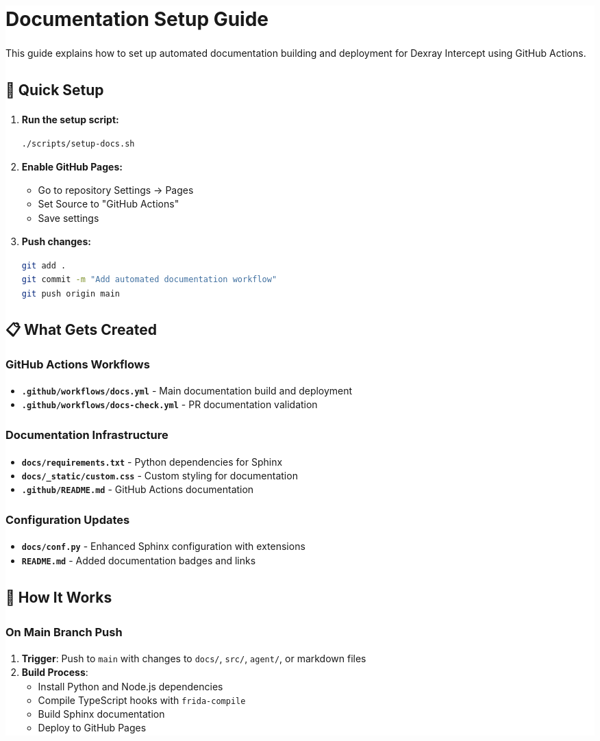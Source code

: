 # Documentation Setup Guide

This guide explains how to set up automated documentation building and deployment for Dexray Intercept using GitHub Actions.

## 🚀 Quick Setup

1. **Run the setup script:**
   ```bash
   ./scripts/setup-docs.sh
   ```

2. **Enable GitHub Pages:**
   - Go to repository Settings → Pages
   - Set Source to "GitHub Actions"
   - Save settings

3. **Push changes:**
   ```bash
   git add .
   git commit -m "Add automated documentation workflow"
   git push origin main
   ```

## 📋 What Gets Created

### GitHub Actions Workflows

- **`.github/workflows/docs.yml`** - Main documentation build and deployment
- **`.github/workflows/docs-check.yml`** - PR documentation validation

### Documentation Infrastructure

- **`docs/requirements.txt`** - Python dependencies for Sphinx
- **`docs/_static/custom.css`** - Custom styling for documentation
- **`.github/README.md`** - GitHub Actions documentation

### Configuration Updates

- **`docs/conf.py`** - Enhanced Sphinx configuration with extensions
- **`README.md`** - Added documentation badges and links

## 🔧 How It Works

### On Main Branch Push

1. **Trigger**: Push to `main` with changes to `docs/`, `src/`, `agent/`, or markdown files
2. **Build Process**:
   - Install Python and Node.js dependencies
   - Compile TypeScript hooks with `frida-compile`
   - Build Sphinx documentation
   - Deploy to GitHub Pages
